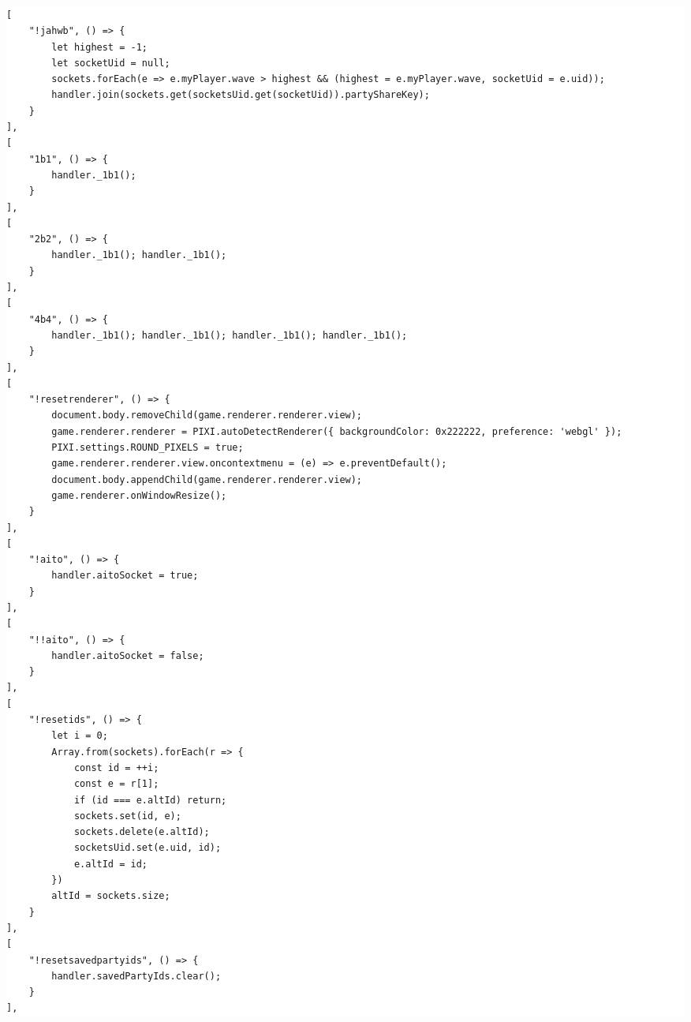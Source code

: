     [
        "!jahwb", () => {
            let highest = -1;
            let socketUid = null;
            sockets.forEach(e => e.myPlayer.wave > highest && (highest = e.myPlayer.wave, socketUid = e.uid));
            handler.join(sockets.get(socketsUid.get(socketUid)).partyShareKey);
        }
    ],
    [
        "1b1", () => {
            handler._1b1();
        }
    ],
    [
        "2b2", () => {
            handler._1b1(); handler._1b1();
        }
    ],
    [
        "4b4", () => {
            handler._1b1(); handler._1b1(); handler._1b1(); handler._1b1();
        }
    ],
    [
        "!resetrenderer", () => {
            document.body.removeChild(game.renderer.renderer.view);
            game.renderer.renderer = PIXI.autoDetectRenderer({ backgroundColor: 0x222222, preference: 'webgl' });
            PIXI.settings.ROUND_PIXELS = true;
            game.renderer.renderer.view.oncontextmenu = (e) => e.preventDefault();
            document.body.appendChild(game.renderer.renderer.view);
            game.renderer.onWindowResize();
        }
    ],
    [
        "!aito", () => {
            handler.aitoSocket = true;
        }
    ],
    [
        "!!aito", () => {
            handler.aitoSocket = false;
        }
    ],
    [
        "!resetids", () => {
            let i = 0;
            Array.from(sockets).forEach(r => {
                const id = ++i;
                const e = r[1];
                if (id === e.altId) return;
                sockets.set(id, e);
                sockets.delete(e.altId);
                socketsUid.set(e.uid, id);
                e.altId = id;
            })
            altId = sockets.size;
        }
    ],
    [
        "!resetsavedpartyids", () => {
            handler.savedPartyIds.clear();
        }
    ],